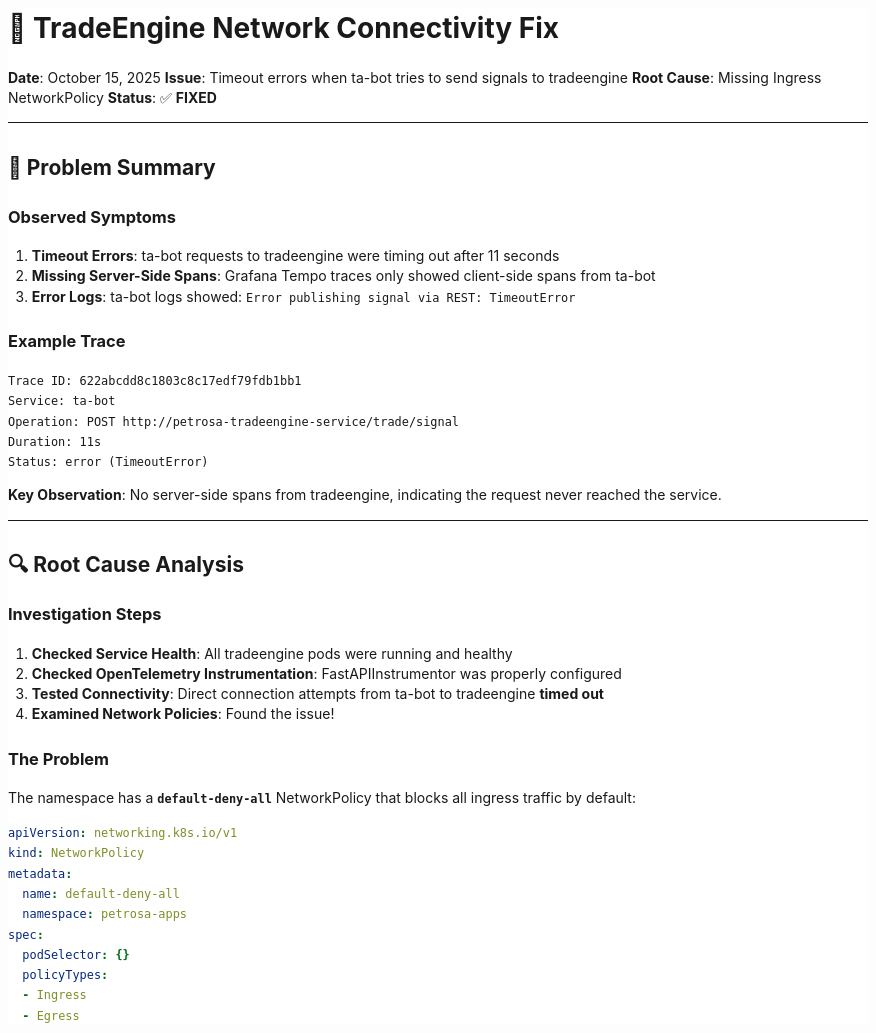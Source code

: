 # 🔧 TradeEngine Network Connectivity Fix

**Date**: October 15, 2025
**Issue**: Timeout errors when ta-bot tries to send signals to tradeengine
**Root Cause**: Missing Ingress NetworkPolicy
**Status**: ✅ **FIXED**

---

## 🎯 Problem Summary

### Observed Symptoms

1. **Timeout Errors**: ta-bot requests to tradeengine were timing out after 11 seconds
2. **Missing Server-Side Spans**: Grafana Tempo traces only showed client-side spans from ta-bot
3. **Error Logs**: ta-bot logs showed: `Error publishing signal via REST: TimeoutError`

### Example Trace

```
Trace ID: 622abcdd8c1803c8c17edf79fdb1bb1
Service: ta-bot
Operation: POST http://petrosa-tradeengine-service/trade/signal
Duration: 11s
Status: error (TimeoutError)
```

**Key Observation**: No server-side spans from tradeengine, indicating the request never reached the service.

---

## 🔍 Root Cause Analysis

### Investigation Steps

1. **Checked Service Health**: All tradeengine pods were running and healthy
2. **Checked OpenTelemetry Instrumentation**: FastAPIInstrumentor was properly configured
3. **Tested Connectivity**: Direct connection attempts from ta-bot to tradeengine **timed out**
4. **Examined Network Policies**: Found the issue!

### The Problem

The namespace has a **`default-deny-all`** NetworkPolicy that blocks all ingress traffic by default:

```yaml
apiVersion: networking.k8s.io/v1
kind: NetworkPolicy
metadata:
  name: default-deny-all
  namespace: petrosa-apps
spec:
  podSelector: {}
  policyTypes:
  - Ingress
  - Egress
```
